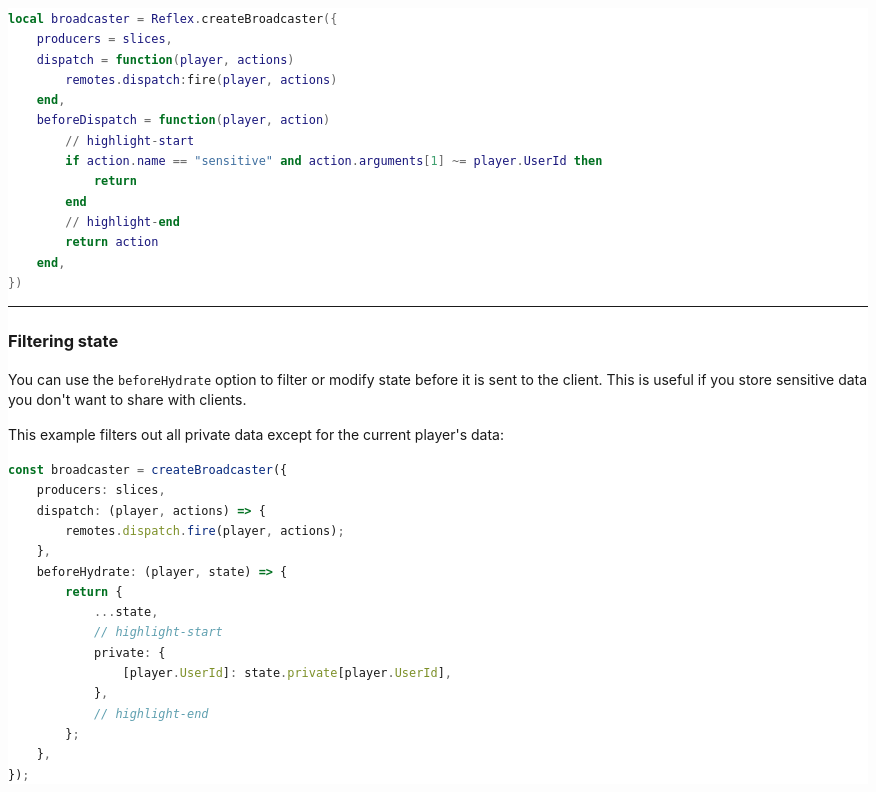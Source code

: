 </TabItem>
<TabItem value="Luau">

```lua
local broadcaster = Reflex.createBroadcaster({
    producers = slices,
    dispatch = function(player, actions)
        remotes.dispatch:fire(player, actions)
    end,
    beforeDispatch = function(player, action)
        // highlight-start
        if action.name == "sensitive" and action.arguments[1] ~= player.UserId then
            return
        end
        // highlight-end
        return action
    end,
})
```

</TabItem>
</Tabs>

---

### Filtering state

You can use the `beforeHydrate` option to filter or modify state before it is sent to the client. This is useful if you store sensitive data you don't want to share with clients.

This example filters out all private data except for the current player's data:

<Tabs groupId="languages">
<TabItem value="TypeScript" default>

```ts
const broadcaster = createBroadcaster({
	producers: slices,
	dispatch: (player, actions) => {
		remotes.dispatch.fire(player, actions);
	},
	beforeHydrate: (player, state) => {
		return {
			...state,
			// highlight-start
			private: {
				[player.UserId]: state.private[player.UserId],
			},
			// highlight-end
		};
	},
});
```

</TabItem>
<TabItem value="Luau">

